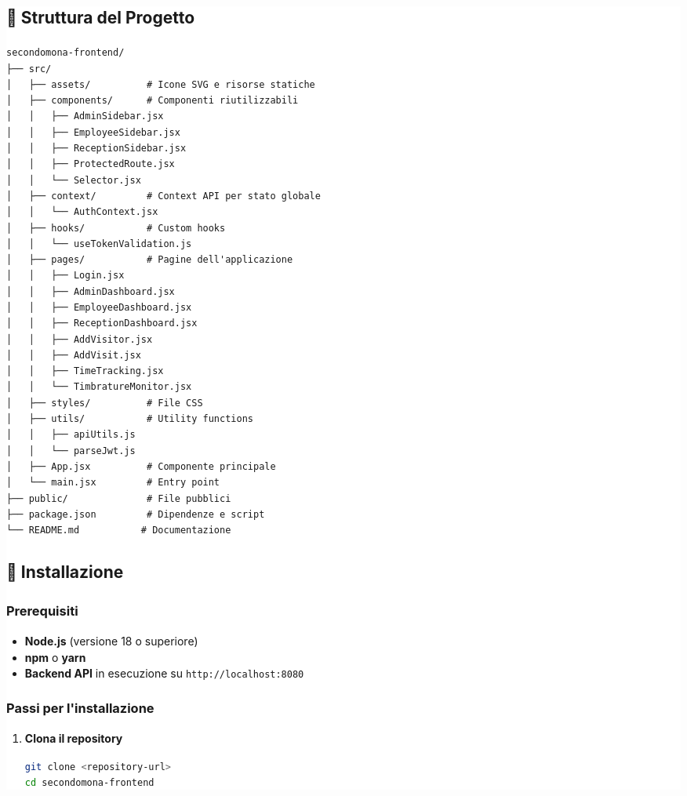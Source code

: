 ## 📁 Struttura del Progetto

```
secondomona-frontend/
├── src/
│   ├── assets/          # Icone SVG e risorse statiche
│   ├── components/      # Componenti riutilizzabili
│   │   ├── AdminSidebar.jsx
│   │   ├── EmployeeSidebar.jsx
│   │   ├── ReceptionSidebar.jsx
│   │   ├── ProtectedRoute.jsx
│   │   └── Selector.jsx
│   ├── context/         # Context API per stato globale
│   │   └── AuthContext.jsx
│   ├── hooks/           # Custom hooks
│   │   └── useTokenValidation.js
│   ├── pages/           # Pagine dell'applicazione
│   │   ├── Login.jsx
│   │   ├── AdminDashboard.jsx
│   │   ├── EmployeeDashboard.jsx
│   │   ├── ReceptionDashboard.jsx
│   │   ├── AddVisitor.jsx
│   │   ├── AddVisit.jsx
│   │   ├── TimeTracking.jsx
│   │   └── TimbratureMonitor.jsx
│   ├── styles/          # File CSS
│   ├── utils/           # Utility functions
│   │   ├── apiUtils.js
│   │   └── parseJwt.js
│   ├── App.jsx          # Componente principale
│   └── main.jsx         # Entry point
├── public/              # File pubblici
├── package.json         # Dipendenze e script
└── README.md           # Documentazione
```

## 🚀 Installazione

### Prerequisiti

- **Node.js** (versione 18 o superiore)
- **npm** o **yarn**
- **Backend API** in esecuzione su `http://localhost:8080`

### Passi per l'installazione

1. **Clona il repository**

   ```bash
   git clone <repository-url>
   cd secondomona-frontend
   ```
